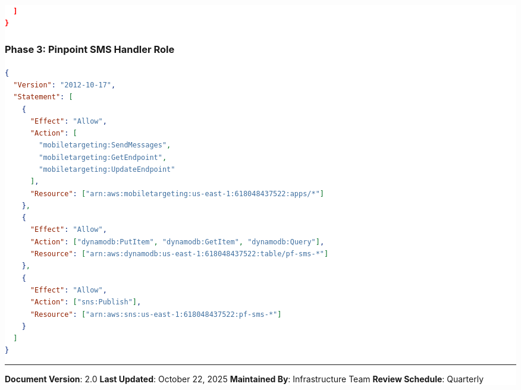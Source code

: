 ```json
  ]
}
```

### Phase 3: Pinpoint SMS Handler Role

```json
{
  "Version": "2012-10-17",
  "Statement": [
    {
      "Effect": "Allow",
      "Action": [
        "mobiletargeting:SendMessages",
        "mobiletargeting:GetEndpoint",
        "mobiletargeting:UpdateEndpoint"
      ],
      "Resource": ["arn:aws:mobiletargeting:us-east-1:618048437522:apps/*"]
    },
    {
      "Effect": "Allow",
      "Action": ["dynamodb:PutItem", "dynamodb:GetItem", "dynamodb:Query"],
      "Resource": ["arn:aws:dynamodb:us-east-1:618048437522:table/pf-sms-*"]
    },
    {
      "Effect": "Allow",
      "Action": ["sns:Publish"],
      "Resource": ["arn:aws:sns:us-east-1:618048437522:pf-sms-*"]
    }
  ]
}
```

---

**Document Version**: 2.0
**Last Updated**: October 22, 2025
**Maintained By**: Infrastructure Team
**Review Schedule**: Quarterly
